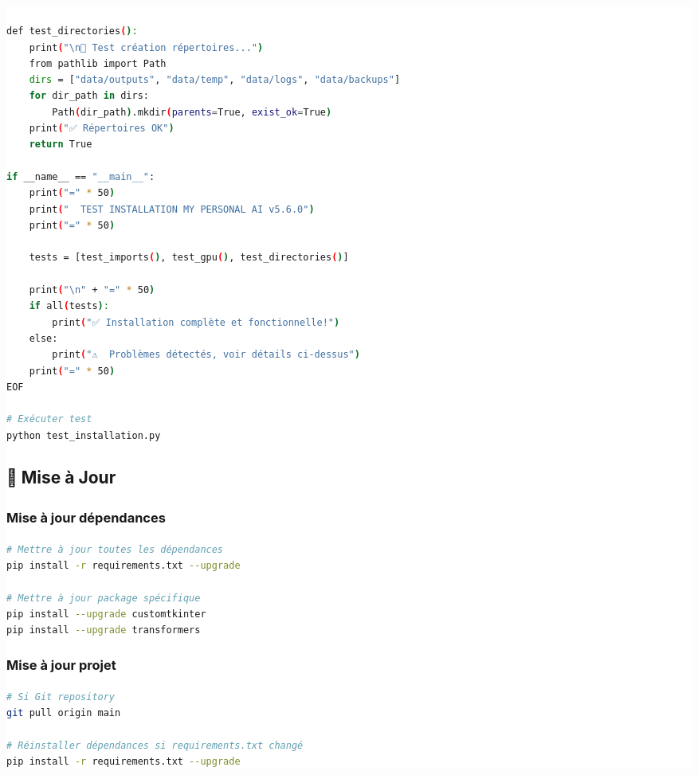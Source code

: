 ```bash

def test_directories():
    print("\n🧪 Test création répertoires...")
    from pathlib import Path
    dirs = ["data/outputs", "data/temp", "data/logs", "data/backups"]
    for dir_path in dirs:
        Path(dir_path).mkdir(parents=True, exist_ok=True)
    print("✅ Répertoires OK")
    return True

if __name__ == "__main__":
    print("=" * 50)
    print("  TEST INSTALLATION MY PERSONAL AI v5.6.0")
    print("=" * 50)

    tests = [test_imports(), test_gpu(), test_directories()]

    print("\n" + "=" * 50)
    if all(tests):
        print("✅ Installation complète et fonctionnelle!")
    else:
        print("⚠️  Problèmes détectés, voir détails ci-dessus")
    print("=" * 50)
EOF

# Exécuter test
python test_installation.py
```

## 🔄 Mise à Jour

### Mise à jour dépendances

```bash
# Mettre à jour toutes les dépendances
pip install -r requirements.txt --upgrade

# Mettre à jour package spécifique
pip install --upgrade customtkinter
pip install --upgrade transformers
```

### Mise à jour projet

```bash
# Si Git repository
git pull origin main

# Réinstaller dépendances si requirements.txt changé
pip install -r requirements.txt --upgrade
```
